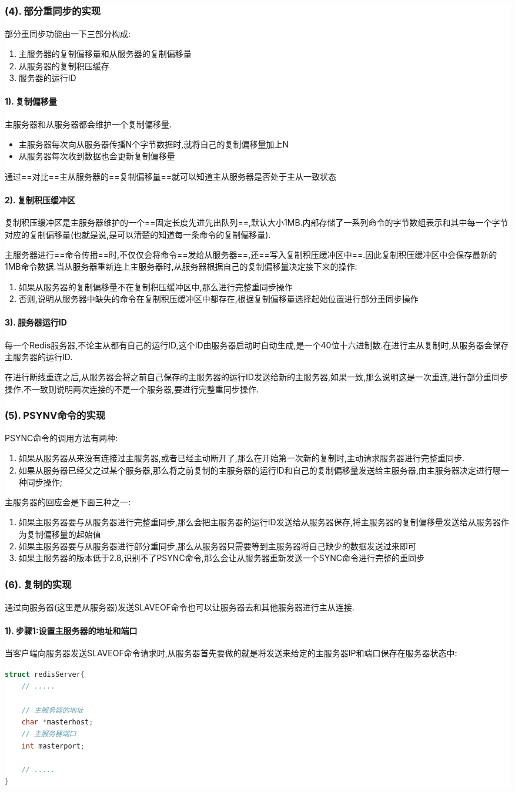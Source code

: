 ### (4). 部分重同步的实现

​部分重同步功能由一下三部分构成:

1.  主服务器的复制偏移量和从服务器的复制偏移量
1.  从服务器的复制积压缓存
1.  服务器的运行ID

#### 1). 复制偏移量

​主服务器和从服务器都会维护一个复制偏移量.

-   主服务器每次向从服务器传播N个字节数据时,就将自己的复制偏移量加上N
-   从服务器每次收到数据也会更新复制偏移量

​通过==对比==主从服务器的==复制偏移量==就可以知道主从服务器是否处于主从一致状态

#### 2). 复制积压缓冲区

​复制积压缓冲区是主服务器维护的一个==固定长度先进先出队列==,默认大小1MB.内部存储了一系列命令的字节数组表示和其中每一个字节对应的复制偏移量(也就是说,是可以清楚的知道每一条命令的复制偏移量).

​主服务器进行==命令传播==时,不仅仅会将命令==发给从服务器==,还==写入复制积压缓冲区中==.因此复制积压缓冲区中会保存最新的1MB命令数据.当从服务器重新连上主服务器时,从服务器根据自己的复制偏移量决定接下来的操作:

1.  如果从服务器的复制偏移量不在复制积压缓冲区中,那么进行完整重同步操作
1.  否则,说明从服务器中缺失的命令在复制积压缓冲区中都存在,根据复制偏移量选择起始位置进行部分重同步操作

#### 3). 服务器运行ID

​每一个Redis服务器,不论主从都有自己的运行ID,这个ID由服务器启动时自动生成,是一个40位十六进制数.在进行主从复制时,从服务器会保存主服务器的运行ID.

​在进行断线重连之后,从服务器会将之前自己保存的主服务器的运行ID发送给新的主服务器,如果一致,那么说明这是一次重连,进行部分重同步操作.不一致则说明两次连接的不是一个服务器,要进行完整重同步操作.

### (5). PSYNV命令的实现

​PSYNC命令的调用方法有两种:

1.  如果从服务器从来没有连接过主服务器,或者已经主动断开了,那么在开始第一次新的复制时,主动请求服务器进行完整重同步.
1.  如果从服务器已经父之过某个服务器,那么将之前复制的主服务器的运行ID和自己的复制偏移量发送给主服务器,由主服务器决定进行哪一种同步操作;

​主服务器的回应会是下面三种之一:

1.  如果主服务器要与从服务器进行完整重同步,那么会把主服务器的运行ID发送给从服务器保存,将主服务器的复制偏移量发送给从服务器作为复制偏移量的起始值
1.  如果主服务器要与从服务器进行部分重同步,那么从服务器只需要等到主服务器将自己缺少的数据发送过来即可
1.  如果主服务器的版本低于2.8,识别不了PSYNC命令,那么会让从服务器重新发送一个SYNC命令进行完整的重同步

### (6). 复制的实现

​通过向服务器(这里是从服务器)发送SLAVEOF命令也可以让服务器去和其他服务器进行主从连接.

#### 1). 步骤1:设置主服务器的地址和端口

​当客户端向服务器发送SLAVEOF命令请求时,从服务器首先要做的就是将发送来给定的主服务器IP和端口保存在服务器状态中:

```c
struct redisServer{
    // .....
    
    // 主服务器的地址
    char *masterhost;
    // 主服务器端口
    int masterport;
    
    // .....
}
```
